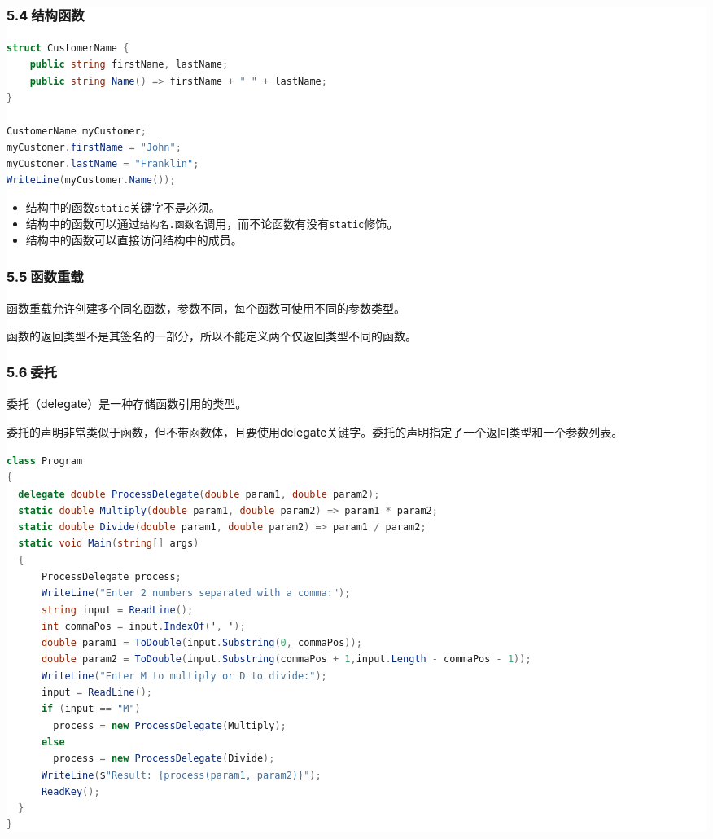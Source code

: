 ### 5.4 结构函数

```c#
struct CustomerName { 
	public string firstName, lastName; 
	public string Name() => firstName + " " + lastName; 
}

CustomerName myCustomer; 
myCustomer.firstName = "John"; 
myCustomer.lastName = "Franklin";
WriteLine(myCustomer.Name());
```

- 结构中的函数`static`关键字不是必须。
- 结构中的函数可以通过`结构名.函数名`调用，而不论函数有没有`static`修饰。
- 结构中的函数可以直接访问结构中的成员。

### 5.5 函数重载

函数重载允许创建多个同名函数，参数不同，每个函数可使用不同的参数类型。

函数的返回类型不是其签名的一部分，所以不能定义两个仅返回类型不同的函数。

### 5.6 委托

委托（delegate）是一种存储函数引用的类型。

委托的声明非常类似于函数，但不带函数体，且要使用delegate关键字。委托的声明指定了一个返回类型和一个参数列表。

```c#
class Program
{
  delegate double ProcessDelegate(double param1, double param2);
  static double Multiply(double param1, double param2) => param1 * param2;
  static double Divide(double param1, double param2) => param1 / param2;
  static void Main(string[] args)
  {
      ProcessDelegate process;
      WriteLine("Enter 2 numbers separated with a comma:");
      string input = ReadLine();
      int commaPos = input.IndexOf(', ');
      double param1 = ToDouble(input.Substring(0, commaPos));
      double param2 = ToDouble(input.Substring(commaPos + 1,input.Length - commaPos - 1));
      WriteLine("Enter M to multiply or D to divide:");
      input = ReadLine();
      if (input == "M")
        process = new ProcessDelegate(Multiply);
      else
        process = new ProcessDelegate(Divide);
      WriteLine($"Result: {process(param1, param2)}");
      ReadKey();
  }
}
```
